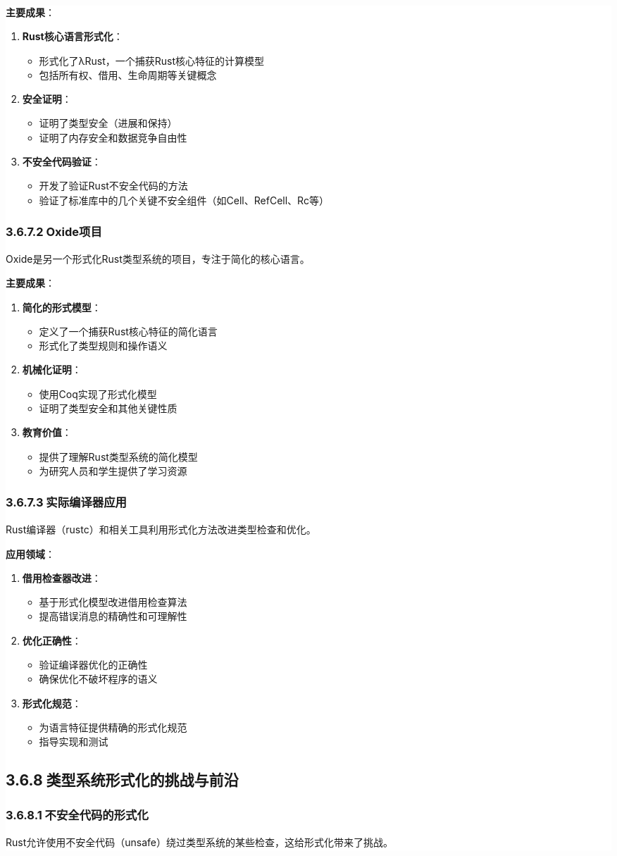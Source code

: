 **主要成果**：

1. **Rust核心语言形式化**：
   - 形式化了λRust，一个捕获Rust核心特征的计算模型
   - 包括所有权、借用、生命周期等关键概念

2. **安全证明**：
   - 证明了类型安全（进展和保持）
   - 证明了内存安全和数据竞争自由性

3. **不安全代码验证**：
   - 开发了验证Rust不安全代码的方法
   - 验证了标准库中的几个关键不安全组件（如Cell、RefCell、Rc等）

### 3.6.7.2 Oxide项目

Oxide是另一个形式化Rust类型系统的项目，专注于简化的核心语言。

**主要成果**：

1. **简化的形式模型**：
   - 定义了一个捕获Rust核心特征的简化语言
   - 形式化了类型规则和操作语义

2. **机械化证明**：
   - 使用Coq实现了形式化模型
   - 证明了类型安全和其他关键性质

3. **教育价值**：
   - 提供了理解Rust类型系统的简化模型
   - 为研究人员和学生提供了学习资源

### 3.6.7.3 实际编译器应用

Rust编译器（rustc）和相关工具利用形式化方法改进类型检查和优化。

**应用领域**：

1. **借用检查器改进**：
   - 基于形式化模型改进借用检查算法
   - 提高错误消息的精确性和可理解性

2. **优化正确性**：
   - 验证编译器优化的正确性
   - 确保优化不破坏程序的语义

3. **形式化规范**：
   - 为语言特征提供精确的形式化规范
   - 指导实现和测试

## 3.6.8 类型系统形式化的挑战与前沿

### 3.6.8.1 不安全代码的形式化

Rust允许使用不安全代码（unsafe）绕过类型系统的某些检查，这给形式化带来了挑战。
